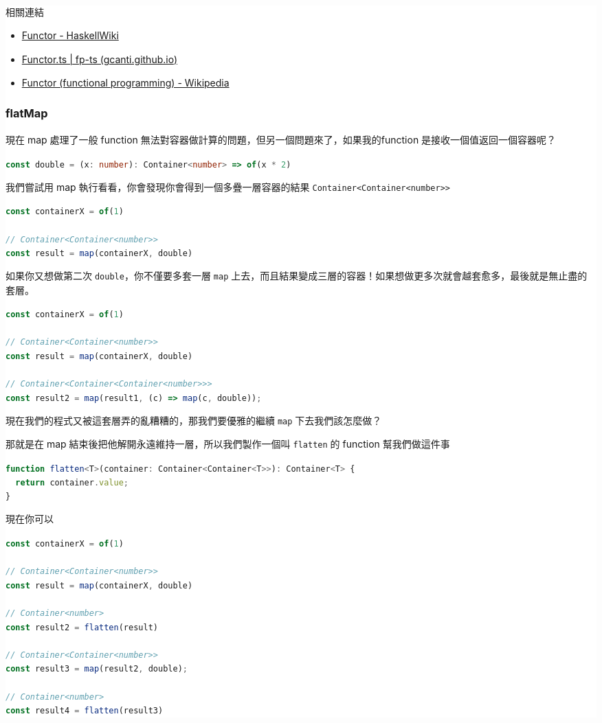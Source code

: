 

相關連結

* [Functor - HaskellWiki](https://wiki.haskell.org/Functor)

* [Functor.ts | fp-ts (](https://gcanti.github.io/fp-ts/modules/Functor.ts.html)[gcanti.github.io](gcanti.github.io)[)](https://gcanti.github.io/fp-ts/modules/Functor.ts.html)

* [Functor (functional programming) - Wikipedia](https://en.wikipedia.org/wiki/Functor\_\\(functional_programming\\))

### flatMap

現在 map 處理了一般 function 無法對容器做計算的問題，但另一個問題來了，如果我的function 是接收一個值返回一個容器呢？

```ts
const double = (x: number): Container<number> => of(x * 2) 
```



我們嘗試用 map 執行看看，你會發現你會得到一個多疊一層容器的結果 `Container<Container<number>>`

```ts
const containerX = of(1)

// Container<Container<number>>
const result = map(containerX, double)
```



如果你又想做第二次 `double`，你不僅要多套一層 `map` 上去，而且結果變成三層的容器！如果想做更多次就會越套愈多，最後就是無止盡的套層。

```ts
const containerX = of(1)

// Container<Container<number>>
const result = map(containerX, double)

// Container<Container<Container<number>>>
const result2 = map(result1, (c) => map(c, double));
```



現在我們的程式又被這套層弄的亂糟糟的，那我們要優雅的繼續 `map` 下去我們該怎麼做？

那就是在 map 結束後把他解開永遠維持一層，所以我們製作一個叫 `flatten` 的 function 幫我們做這件事

```ts
function flatten<T>(container: Container<Container<T>>): Container<T> {
  return container.value;
}
```



現在你可以

```ts
const containerX = of(1)

// Container<Container<number>>
const result = map(containerX, double)

// Container<number>
const result2 = flatten(result)

// Container<Container<number>>
const result3 = map(result2, double);

// Container<number>
const result4 = flatten(result3)
```

